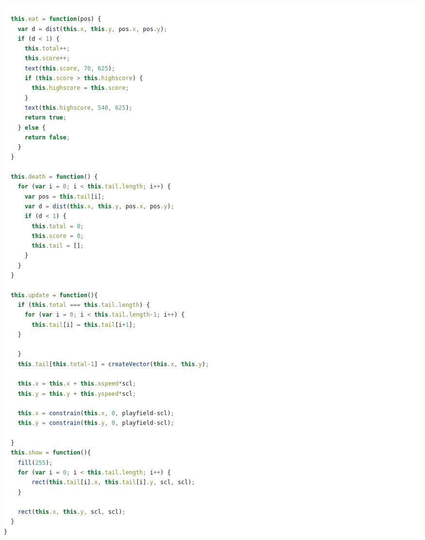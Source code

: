 ```jsx

  this.eat = function(pos) {
    var d = dist(this.x, this.y, pos.x, pos.y);
    if (d < 1) {
      this.total++;
      this.score++;
      text(this.score, 70, 625);
      if (this.score > this.highscore) {
        this.highscore = this.score;
      }
      text(this.highscore, 540, 625);
      return true;
    } else {
      return false;
    }
  }

  this.death = function() {
    for (var i = 0; i < this.tail.length; i++) {
      var pos = this.tail[i];
      var d = dist(this.x, this.y, pos.x, pos.y);
      if (d < 1) {
        this.total = 0;
        this.score = 0;
        this.tail = [];
      }
    }
  }

  this.update = function(){
    if (this.total === this.tail.length) {
      for (var i = 0; i < this.tail.length-1; i++) {
        this.tail[i] = this.tail[i+1];
    }

    }
    this.tail[this.total-1] = createVector(this.x, this.y);

    this.x = this.x + this.xspeed*scl;
    this.y = this.y + this.yspeed*scl;

    this.x = constrain(this.x, 0, playfield-scl);
    this.y = constrain(this.y, 0, playfield-scl);

  }
  this.show = function(){
    fill(255);
    for (var i = 0; i < this.tail.length; i++) {
        rect(this.tail[i].x, this.tail[i].y, scl, scl);
    }

    rect(this.x, this.y, scl, scl);
  }
}
```
